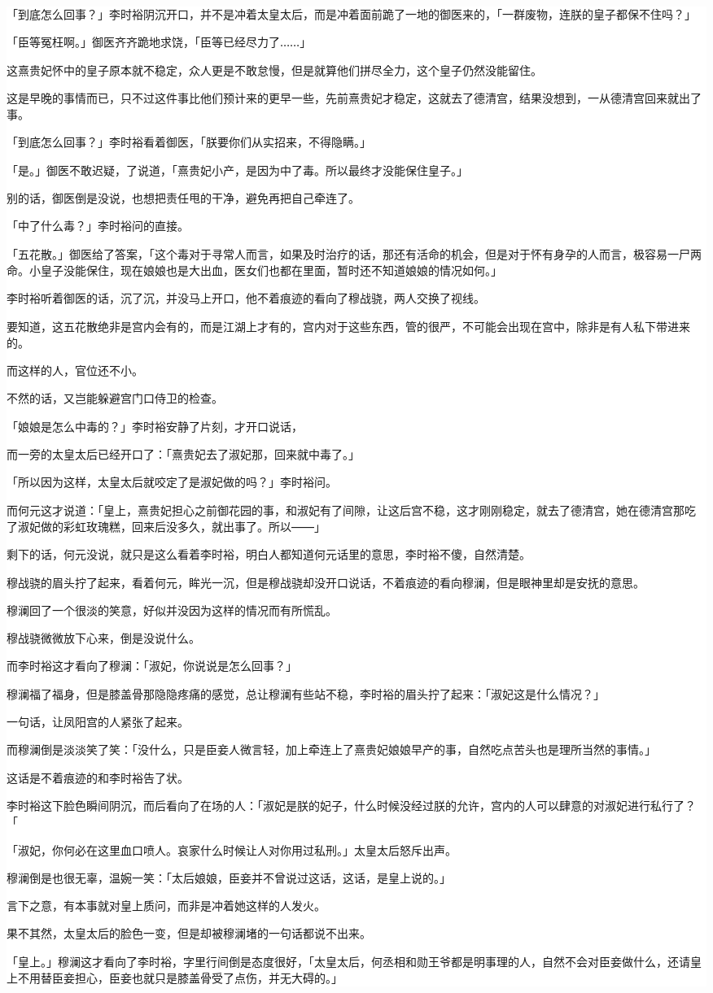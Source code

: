 「到底怎么回事？」李时裕阴沉开口，并不是冲着太皇太后，而是冲着面前跪了一地的御医来的，「一群废物，连朕的皇子都保不住吗？」

「臣等冤枉啊。」御医齐齐跪地求饶，「臣等已经尽力了……」

这熹贵妃怀中的皇子原本就不稳定，众人更是不敢怠慢，但是就算他们拼尽全力，这个皇子仍然没能留住。

这是早晚的事情而已，只不过这件事比他们预计来的更早一些，先前熹贵妃才稳定，这就去了德清宫，结果没想到，一从德清宫回来就出了事。

「到底怎么回事？」李时裕看着御医，「朕要你们从实招来，不得隐瞒。」

「是。」御医不敢迟疑，了说道，「熹贵妃小产，是因为中了毒。所以最终才没能保住皇子。」

别的话，御医倒是没说，也想把责任甩的干净，避免再把自己牵连了。

「中了什么毒？」李时裕问的直接。

「五花散。」御医给了答案，「这个毒对于寻常人而言，如果及时治疗的话，那还有活命的机会，但是对于怀有身孕的人而言，极容易一尸两命。小皇子没能保住，现在娘娘也是大出血，医女们也都在里面，暂时还不知道娘娘的情况如何。」

李时裕听着御医的话，沉了沉，并没马上开口，他不着痕迹的看向了穆战骁，两人交换了视线。

要知道，这五花散绝非是宫内会有的，而是江湖上才有的，宫内对于这些东西，管的很严，不可能会出现在宫中，除非是有人私下带进来的。

而这样的人，官位还不小。

不然的话，又岂能躲避宫门口侍卫的检查。

「娘娘是怎么中毒的？」李时裕安静了片刻，才开口说话，

而一旁的太皇太后已经开口了：「熹贵妃去了淑妃那，回来就中毒了。」

「所以因为这样，太皇太后就咬定了是淑妃做的吗？」李时裕问。

而何元这才说道：「皇上，熹贵妃担心之前御花园的事，和淑妃有了间隙，让这后宫不稳，这才刚刚稳定，就去了德清宫，她在德清宫那吃了淑妃做的彩虹玫瑰糕，回来后没多久，就出事了。所以——」

剩下的话，何元没说，就只是这么看着李时裕，明白人都知道何元话里的意思，李时裕不傻，自然清楚。

穆战骁的眉头拧了起来，看着何元，眸光一沉，但是穆战骁却没开口说话，不着痕迹的看向穆澜，但是眼神里却是安抚的意思。

穆澜回了一个很淡的笑意，好似并没因为这样的情况而有所慌乱。

穆战骁微微放下心来，倒是没说什么。

而李时裕这才看向了穆澜：「淑妃，你说说是怎么回事？」

穆澜福了福身，但是膝盖骨那隐隐疼痛的感觉，总让穆澜有些站不稳，李时裕的眉头拧了起来：「淑妃这是什么情况？」

一句话，让凤阳宫的人紧张了起来。

而穆澜倒是淡淡笑了笑：「没什么，只是臣妾人微言轻，加上牵连上了熹贵妃娘娘早产的事，自然吃点苦头也是理所当然的事情。」

这话是不着痕迹的和李时裕告了状。

李时裕这下脸色瞬间阴沉，而后看向了在场的人：「淑妃是朕的妃子，什么时候没经过朕的允许，宫内的人可以肆意的对淑妃进行私行了？「

「淑妃，你何必在这里血口喷人。哀家什么时候让人对你用过私刑。」太皇太后怒斥出声。

穆澜倒是也很无辜，温婉一笑：「太后娘娘，臣妾并不曾说过这话，这话，是皇上说的。」

言下之意，有本事就对皇上质问，而非是冲着她这样的人发火。

果不其然，太皇太后的脸色一变，但是却被穆澜堵的一句话都说不出来。

「皇上。」穆澜这才看向了李时裕，字里行间倒是态度很好，「太皇太后，何丞相和勋王爷都是明事理的人，自然不会对臣妾做什么，还请皇上不用替臣妾担心，臣妾也就只是膝盖骨受了点伤，并无大碍的。」
